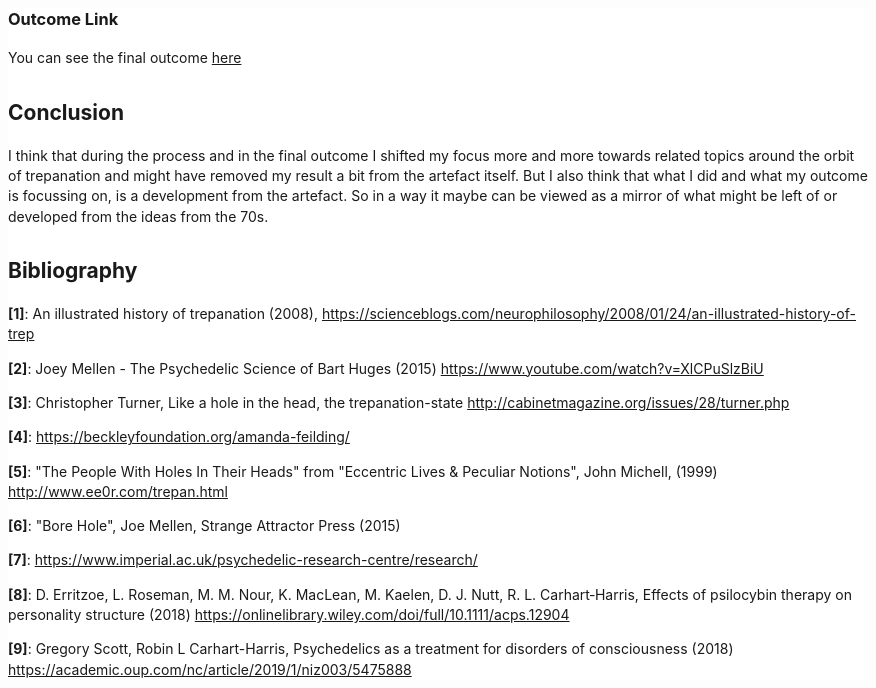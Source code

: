 
### Outcome Link

You can see the final outcome [here](https://www.dropbox.com/s/c25dyk26u7hb2q0/BreathingFinal.mp4?dl=0)

## Conclusion
I think that during the process and in the final outcome I shifted my focus more and more towards related topics around the orbit of trepanation and might have removed my result a bit from the artefact itself. But I also think that what I did and what my outcome is focussing on, is a development from the artefact. So in a way it maybe can be viewed as a mirror of what might be left of or developed from the ideas from the 70s.

## Bibliography

<a name="footnote-1">**[1]**</a>: An illustrated history of trepanation (2008), https://scienceblogs.com/neurophilosophy/2008/01/24/an-illustrated-history-of-trep

<a name="footnote-2">**[2]**</a>: Joey Mellen - The Psychedelic Science of Bart Huges (2015) https://www.youtube.com/watch?v=XlCPuSlzBiU

<a name="footnote-3">**[3]**</a>: Christopher Turner, Like a hole in the head, the trepanation-state  http://cabinetmagazine.org/issues/28/turner.php

<a name="footnote-4">**[4]**</a>: https://beckleyfoundation.org/amanda-feilding/

<a name="footnote-5">**[5]**</a>: "The People With Holes In Their Heads" from "Eccentric Lives & Peculiar Notions", John Michell, (1999) http://www.ee0r.com/trepan.html

<a name="footnote-6">**[6]**</a>: "Bore Hole", Joe Mellen, Strange Attractor Press (2015)

<a name="footnote-7">**[7]**</a>: https://www.imperial.ac.uk/psychedelic-research-centre/research/

<a name="footnote-8">**[8]**</a>: D. Erritzoe, L. Roseman, M. M. Nour, K. MacLean, M. Kaelen, D. J. Nutt, R. L. Carhart‐Harris, Effects of psilocybin therapy on personality structure (2018) https://onlinelibrary.wiley.com/doi/full/10.1111/acps.12904

<a name="footnote-9">**[9]**</a>: Gregory Scott, Robin L Carhart-Harris, Psychedelics as a treatment for disorders of consciousness (2018) https://academic.oup.com/nc/article/2019/1/niz003/5475888
